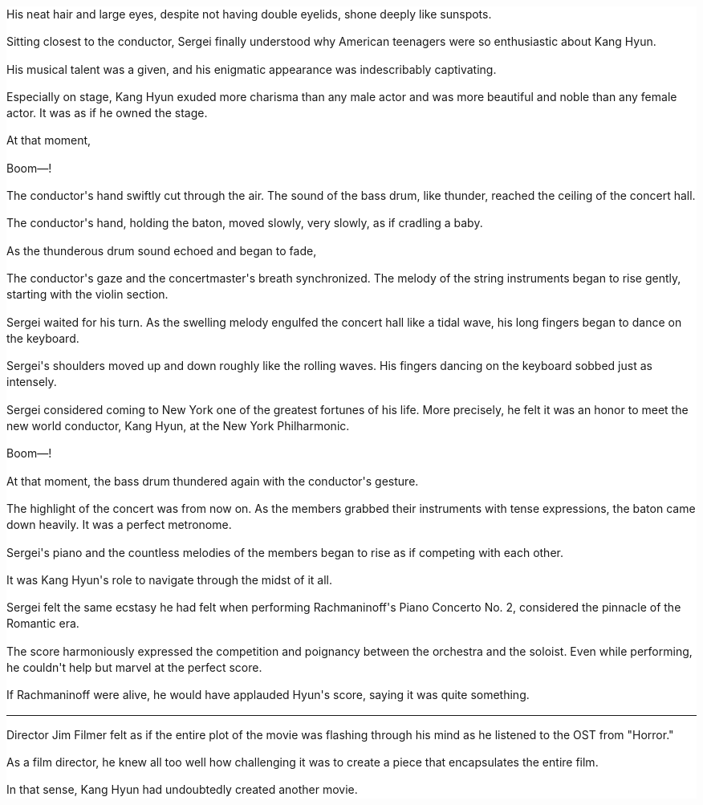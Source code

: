 His neat hair and large eyes, despite not having double eyelids, shone deeply like sunspots.

Sitting closest to the conductor, Sergei finally understood why American teenagers were so enthusiastic about Kang Hyun.

His musical talent was a given, and his enigmatic appearance was indescribably captivating.

Especially on stage, Kang Hyun exuded more charisma than any male actor and was more beautiful and noble than any female actor. It was as if he owned the stage.

At that moment,

Boom—!

The conductor's hand swiftly cut through the air. The sound of the bass drum, like thunder, reached the ceiling of the concert hall.

The conductor's hand, holding the baton, moved slowly, very slowly, as if cradling a baby.

As the thunderous drum sound echoed and began to fade,

The conductor's gaze and the concertmaster's breath synchronized. The melody of the string instruments began to rise gently, starting with the violin section.

Sergei waited for his turn. As the swelling melody engulfed the concert hall like a tidal wave, his long fingers began to dance on the keyboard.

Sergei's shoulders moved up and down roughly like the rolling waves. His fingers dancing on the keyboard sobbed just as intensely.

Sergei considered coming to New York one of the greatest fortunes of his life. More precisely, he felt it was an honor to meet the new world conductor, Kang Hyun, at the New York Philharmonic.

Boom—!

At that moment, the bass drum thundered again with the conductor's gesture.

The highlight of the concert was from now on. As the members grabbed their instruments with tense expressions, the baton came down heavily. It was a perfect metronome.

Sergei's piano and the countless melodies of the members began to rise as if competing with each other.

It was Kang Hyun's role to navigate through the midst of it all.

Sergei felt the same ecstasy he had felt when performing Rachmaninoff's Piano Concerto No. 2, considered the pinnacle of the Romantic era.

The score harmoniously expressed the competition and poignancy between the orchestra and the soloist. Even while performing, he couldn't help but marvel at the perfect score.

If Rachmaninoff were alive, he would have applauded Hyun's score, saying it was quite something.

* * *

Director Jim Filmer felt as if the entire plot of the movie was flashing through his mind as he listened to the OST from "Horror."

As a film director, he knew all too well how challenging it was to create a piece that encapsulates the entire film.

In that sense, Kang Hyun had undoubtedly created another movie.
